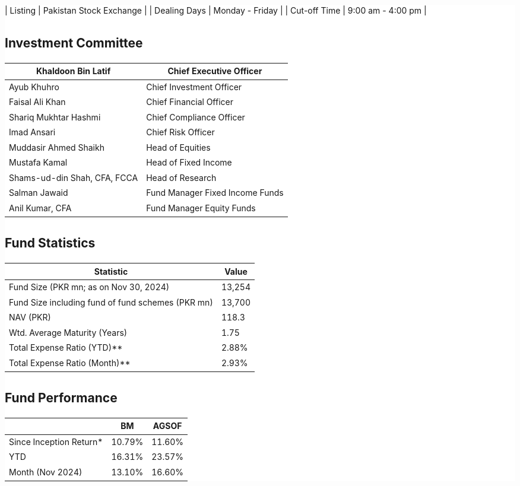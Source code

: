 | Listing                 | Pakistan Stock Exchange                   |
| Dealing Days            | Monday - Friday                           |
| Cut-off Time            | 9:00 am - 4:00 pm                         |

## Investment Committee

| Khaldoon Bin Latif           | Chief Executive Officer         |
| ---------------------------- | ------------------------------- |
| Ayub Khuhro                  | Chief Investment Officer        |
| Faisal Ali Khan              | Chief Financial Officer         |
| Shariq Mukhtar Hashmi        | Chief Compliance Officer        |
| Imad Ansari                  | Chief Risk Officer              |
| Muddasir Ahmed Shaikh        | Head of Equities                |
| Mustafa Kamal                | Head of Fixed Income            |
| Shams-ud-din Shah, CFA, FCCA | Head of Research                |
| Salman Jawaid                | Fund Manager Fixed Income Funds |
| Anil Kumar, CFA              | Fund Manager Equity Funds       |

## Fund Statistics

| Statistic                                         | Value  |
| ------------------------------------------------- | ------ |
| Fund Size (PKR mn; as on Nov 30, 2024)            | 13,254 |
| Fund Size including fund of fund schemes (PKR mn) | 13,700 |
| NAV (PKR)                                         | 118.3  |
| Wtd. Average Maturity (Years)                     | 1.75   |
| Total Expense Ratio (YTD)\*\*                     | 2.88%  |
| Total Expense Ratio (Month)\*\*                   | 2.93%  |

## Fund Performance

|                          | BM     | AGSOF  |
| ------------------------ | ------ | ------ |
| Since Inception Return\* | 10.79% | 11.60% |
| YTD                      | 16.31% | 23.57% |
| Month (Nov 2024)         | 13.10% | 16.60% |
